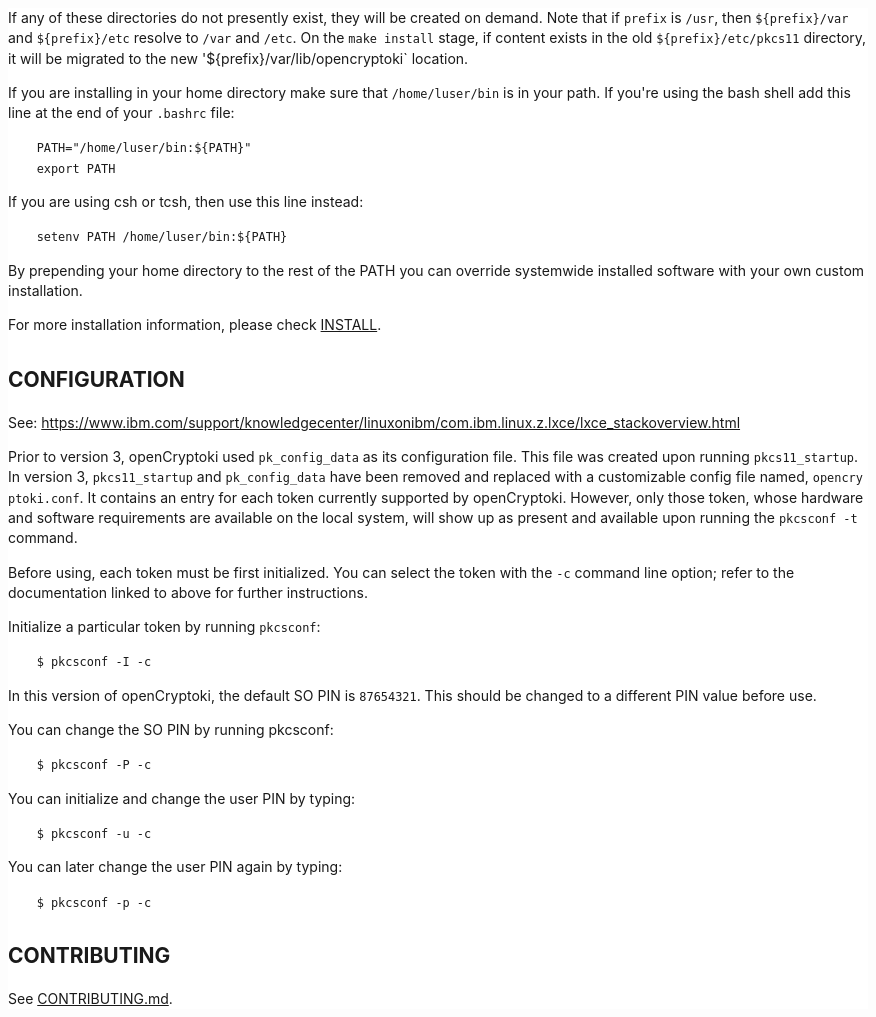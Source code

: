    If any of these directories do not presently exist, they will be created on
   demand. Note that if `prefix` is `/usr`, then `${prefix}/var` and `${prefix}/etc`
   resolve to `/var` and `/etc`. On the `make install` stage, if content exists
   in the old `${prefix}/etc/pkcs11` directory, it will be migrated to the new
   '${prefix}/var/lib/opencryptoki` location.

   If you are installing in your home directory make sure that `/home/luser/bin`
   is in your path.  If you're using the bash shell add this line at the end of
   your `.bashrc` file:

```
    PATH="/home/luser/bin:${PATH}"
    export PATH
```

   If you are using csh or tcsh, then use this line instead:

```
    setenv PATH /home/luser/bin:${PATH}
```

   By prepending your home directory to the rest of the PATH you can override
   systemwide installed software with your own custom installation.

   For more installation information, please check [INSTALL](INSTALL).

## CONFIGURATION

See:
https://www.ibm.com/support/knowledgecenter/linuxonibm/com.ibm.linux.z.lxce/lxce_stackoverview.html

Prior to version 3, openCryptoki used `pk_config_data` as its configuration
file. This file was created upon running `pkcs11_startup`. In version 3,
`pkcs11_startup` and `pk_config_data` have been removed and replaced with a
customizable config file named, `opencryptoki.conf`. It contains an entry for
each token currently supported by openCryptoki. However, only those token, whose
hardware and software requirements are available on the local system, will show
up as present and available upon running the `pkcsconf -t` command.

Before using, each token must be first initialized. You can select the token
with the `-c` command line option; refer to the documentation linked to above
for further instructions.

Initialize a particular token by running `pkcsconf`:

```
    $ pkcsconf -I -c
```

In this version of openCryptoki, the default SO PIN is `87654321`. This should
be changed to a different PIN value before use.

You can change the SO PIN by running pkcsconf:

```
    $ pkcsconf -P -c
```

You can initialize and change the user PIN by typing:

```
    $ pkcsconf -u -c
```

You can later change the user PIN again by typing:

```
    $ pkcsconf -p -c
```

## CONTRIBUTING

See [CONTRIBUTING.md](CONTRIBUTING.md).
